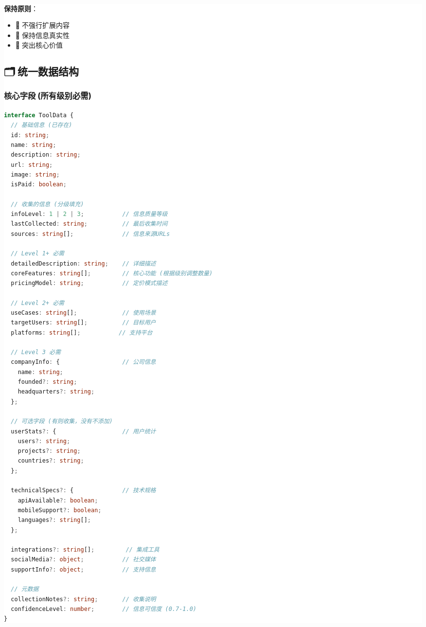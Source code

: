 **保持原则**：
- 🎯 不强行扩展内容
- 🎯 保持信息真实性
- 🎯 突出核心价值

## 🗂️ 统一数据结构

### 核心字段 (所有级别必需)
```typescript
interface ToolData {
  // 基础信息 (已存在)
  id: string;
  name: string;
  description: string;
  url: string;
  image: string;
  isPaid: boolean;

  // 收集的信息 (分级填充)
  infoLevel: 1 | 2 | 3;           // 信息质量等级
  lastCollected: string;          // 最后收集时间
  sources: string[];              // 信息来源URLs

  // Level 1+ 必需
  detailedDescription: string;    // 详细描述
  coreFeatures: string[];         // 核心功能 (根据级别调整数量)
  pricingModel: string;           // 定价模式描述

  // Level 2+ 必需
  useCases: string[];             // 使用场景
  targetUsers: string[];          // 目标用户
  platforms: string[];           // 支持平台

  // Level 3 必需
  companyInfo: {                  // 公司信息
    name: string;
    founded?: string;
    headquarters?: string;
  };

  // 可选字段 (有则收集，没有不添加)
  userStats?: {                   // 用户统计
    users?: string;
    projects?: string;
    countries?: string;
  };

  technicalSpecs?: {              // 技术规格
    apiAvailable?: boolean;
    mobileSupport?: boolean;
    languages?: string[];
  };

  integrations?: string[];         // 集成工具
  socialMedia?: object;           // 社交媒体
  supportInfo?: object;           // 支持信息

  // 元数据
  collectionNotes?: string;       // 收集说明
  confidenceLevel: number;        // 信息可信度 (0.7-1.0)
}
```
